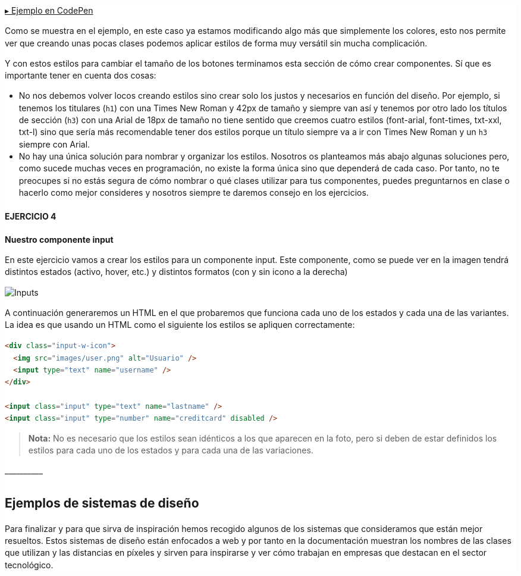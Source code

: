 [&rtrif; Ejemplo en CodePen](https://codepen.io/adalab/pen/zMxjdQ)

Como se muestra en el ejemplo, en este caso ya estamos modificando algo más que simplemente los colores, esto nos permite ver que creando unas pocas clases podemos aplicar estilos de forma muy versátil sin mucha complicación.

Y con estos estilos para cambiar el tamaño de los botones terminamos esta sección de cómo crear componentes. Sí que es importante tener en cuenta dos cosas:

- No nos debemos volver locos creando estilos sino crear solo los justos y necesarios en función del diseño. Por ejemplo, si tenemos los titulares (`h1`) con una Times New Roman y 42px de tamaño y siempre van así y tenemos por otro lado los títulos de sección (`h3`) con una Arial de 18px de tamaño no tiene sentido que creemos cuatro estilos (font-arial, font-times, txt-xxl, txt-l) sino que sería más recomendable tener dos estilos porque un título siempre va a ir con Times New Roman y un `h3` siempre con Arial.
- No hay una única solución para nombrar y organizar los estilos. Nosotros os planteamos más abajo algunas soluciones pero, como sucede muchas veces en programación, no existe la forma única sino que dependerá de cada caso. Por tanto, no te preocupes si no estás segura de cómo nombrar o qué clases utilizar para tus componentes, puedes preguntarnos en clase o hacerlo como mejor consideres y nosotros siempre te daremos consejo en los ejercicios.

#### EJERCICIO 4

**Nuestro componente input**

En este ejercicio vamos a crear los estilos para un componente input. Este componente, como se puede ver en la imagen tendrá distintos estados (activo, hover, etc.) y distintos formatos (con y sin icono a la derecha)

![Inputs](assets/images/1-14/inputs.png)

A continuación generaremos un HTML en el que probaremos que funciona cada uno de los estados y cada una de las variantes. La idea es que usando un HTML como el siguiente los estilos se apliquen correctamente:

```html
<div class="input-w-icon">
  <img src="images/user.png" alt="Usuario" />
  <input type="text" name="username" />
</div>

<input class="input" type="text" name="lastname" />
<input class="input" type="number" name="creditcard" disabled />
```

> **Nota:** No es necesario que los estilos sean idénticos a los que aparecen en la foto, pero si deben de estar definidos los estilos para cada uno de los estados y para cada una de las variaciones.

\_\_\_\_\_\_\_\_\_\_

## Ejemplos de sistemas de diseño

Para finalizar y para que sirva de inspiración hemos recogido algunos de los sistemas que consideramos que están mejor resueltos. Estos sistemas de diseño están enfocados a web y por tanto en la documentación muestran los nombres de las clases que utilizan y las distancias en píxeles y sirven para inspirarse y ver cómo trabajan en empresas que destacan en el sector tecnológico.
